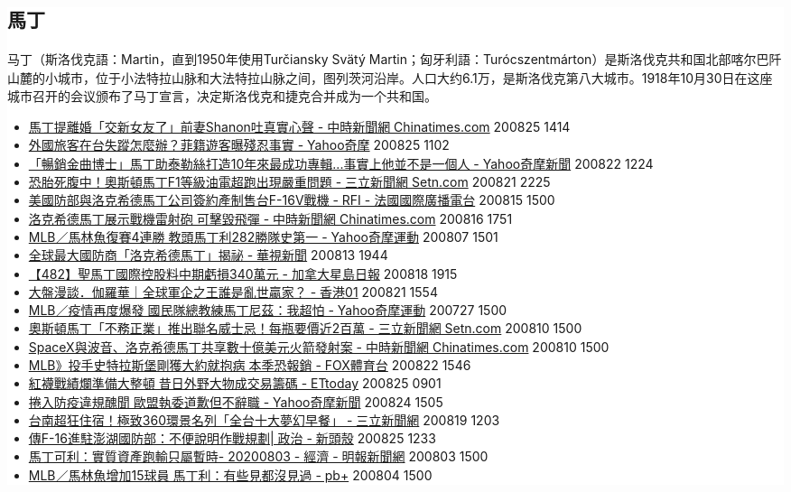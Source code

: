 ## 馬丁

马丁（斯洛伐克語：Martin，直到1950年使用Turčiansky Svätý Martin；匈牙利語：Turócszentmárton）是斯洛伐克共和国北部喀尔巴阡山麓的小城市，位于小法特拉山脉和大法特拉山脉之间，图列茨河沿岸。人口大约6.1万，是斯洛伐克第八大城市。1918年10月30日在这座城市召开的会议颁布了马丁宣言，决定斯洛伐克和捷克合并成为一个共和国。
- [馬丁提離婚「交新女友了」前妻Shanon吐真實心聲 - 中時新聞網 Chinatimes.com](https://www.chinatimes.com/realtimenews/20200825003335-260404 "馬丁提離婚「交新女友了」前妻Shanon吐真實心聲 - 中時新聞網 Chinatimes.com") 200825 1414
- [外國旅客在台失蹤怎麼辦？菲籍遊客曝殘忍事實 - Yahoo奇摩](https://tw.mobi.yahoo.com/news/%E5%A4%96%E5%9C%8B%E6%97%85%E5%AE%A2%E5%9C%A8%E5%8F%B0%E5%A4%B1%E8%B9%A4%E6%80%8E%E9%BA%BC%E8%BE%A6-%E8%8F%B2%E7%B1%8D%E9%81%8A%E5%AE%A2%E6%9B%9D%E6%AE%98%E5%BF%8D%E4%BA%8B%E5%AF%A6-030256580.html "外國旅客在台失蹤怎麼辦？菲籍遊客曝殘忍事實 - Yahoo奇摩") 200825 1102
- [「暢銷金曲博士」馬丁助泰勒絲打造10年來最成功專輯...事實上他並不是一個人 - Yahoo奇摩新聞](https://tw.news.yahoo.com/%E6%9A%A2%E9%8A%B7%E9%87%91%E6%9B%B2%E5%8D%9A%E5%A3%AB-%E9%A6%AC%E4%B8%81%E5%8A%A9%E6%B3%B0%E5%8B%92%E7%B5%B2%E6%89%93%E9%80%A010%E5%B9%B4%E4%BE%86%E6%9C%80%E6%88%90%E5%8A%9F%E5%B0%88%E8%BC%AF-%E4%BA%8B%E5%AF%A6%E4%B8%8A%E4%BB%96%E4%B8%A6%E4%B8%8D%E6%98%AF-%E5%80%8B%E4%BA%BA-042443572.html "「暢銷金曲博士」馬丁助泰勒絲打造10年來最成功專輯...事實上他並不是一個人 - Yahoo奇摩新聞") 200822 1224
- [恐胎死腹中！奧斯頓馬丁F1等級油電超跑出現嚴重問題 - 三立新聞網 Setn.com](https://www.setn.com/News.aspx?NewsID=801115 "恐胎死腹中！奧斯頓馬丁F1等級油電超跑出現嚴重問題 - 三立新聞網 Setn.com") 200821 2225
- [美國防部與洛克希德馬丁公司簽約產制售台F-16V戰機 - RFI - 法國國際廣播電台](https://www.rfi.fr/tw/%E5%9C%8B%E9%9A%9B/20200815-%E7%BE%8E%E5%9C%8B%E9%98%B2%E9%83%A8%E8%88%87%E6%B4%9B%E5%85%8B%E5%B8%8C%E5%BE%B7%E9%A6%AC%E4%B8%81%E5%85%AC%E5%8F%B8%E7%B0%BD%E7%B4%84%E7%94%A2%E5%88%B6%E5%94%AE%E5%8F%B0f-16v%E6%88%B0%E6%A9%9F "美國防部與洛克希德馬丁公司簽約產制售台F-16V戰機 - RFI - 法國國際廣播電台") 200815 1500
- [洛克希德馬丁展示戰機雷射砲 可擊毀飛彈 - 中時新聞網 Chinatimes.com](https://www.chinatimes.com/realtimenews/20200816002849-260417 "洛克希德馬丁展示戰機雷射砲 可擊毀飛彈 - 中時新聞網 Chinatimes.com") 200816 1751
- [MLB／馬林魚復賽4連勝 教頭馬丁利282勝隊史第一 - Yahoo奇摩運動](https://tw.sports.yahoo.com/news/mlb-%E9%A6%AC%E6%9E%97%E9%AD%9A%E5%BE%A9%E8%B3%BD4%E9%80%A3%E5%8B%9D-%E6%95%99%E9%A0%AD%E9%A6%AC%E4%B8%81%E5%88%A9282%E5%8B%9D%E9%9A%8A%E5%8F%B2%E7%AC%AC-070100346.html "MLB／馬林魚復賽4連勝 教頭馬丁利282勝隊史第一 - Yahoo奇摩運動") 200807 1501
- [全球最大國防商「洛克希德馬丁」揭祕 - 華視新聞](https://news.cts.com.tw/cts/international/202008/202008132010334.html "全球最大國防商「洛克希德馬丁」揭祕 - 華視新聞") 200813 1944
- [【482】聖馬丁國際控股料中期虧損340萬元 - 加拿大星島日報](https://www.singtao.ca/4432798/2020-08-18/news-%E3%80%90482%E3%80%91%E8%81%96%E9%A6%AC%E4%B8%81%E5%9C%8B%E9%9A%9B%E6%8E%A7%E8%82%A1%E6%96%99%E4%B8%AD%E6%9C%9F%E8%99%A7%E6%90%8D340%E8%90%AC%E5%85%83/ "【482】聖馬丁國際控股料中期虧損340萬元 - 加拿大星島日報") 200818 1915
- [大盤漫談．伽羅華｜全球軍企之王誰是亂世贏家？ - 香港01](https://www.hk01.com/%E8%B2%A1%E7%B6%93%E5%BF%AB%E8%A8%8A/508428/%E5%A4%A7%E7%9B%A4%E6%BC%AB%E8%AB%87-%E4%BC%BD%E7%BE%85%E8%8F%AF-%E5%85%A8%E7%90%83%E8%BB%8D%E4%BC%81%E4%B9%8B%E7%8E%8B-%E6%B4%9B%E5%85%8B%E9%A6%AC%E4%B8%81%E4%BA%82%E4%B8%96%E8%B4%8F%E5%AE%B6 "大盤漫談．伽羅華｜全球軍企之王誰是亂世贏家？ - 香港01") 200821 1554
- [MLB／疫情再度爆發 國民隊總教練馬丁尼茲：我超怕 - Yahoo奇摩運動](https://tw.sports.yahoo.com/news/mlb-%E7%96%AB%E6%83%85%E5%86%8D%E5%BA%A6%E7%88%86%E7%99%BC-%E5%9C%8B%E6%B0%91%E9%9A%8A%E7%B8%BD%E6%95%99%E7%B7%B4%E9%A6%AC%E4%B8%81%E5%B0%BC%E8%8C%B2-%E6%88%91%E8%B6%85%E6%80%95-051634844.html "MLB／疫情再度爆發 國民隊總教練馬丁尼茲：我超怕 - Yahoo奇摩運動") 200727 1500
- [奧斯頓馬丁「不務正業」推出聯名威士忌！每瓶要價近2百萬 - 三立新聞網 Setn.com](https://www.setn.com/News.aspx?NewsID=794052 "奧斯頓馬丁「不務正業」推出聯名威士忌！每瓶要價近2百萬 - 三立新聞網 Setn.com") 200810 1500
- [SpaceX與波音、洛克希德馬丁共享數十億美元火箭發射案 - 中時新聞網 Chinatimes.com](https://www.chinatimes.com/realtimenews/20200810001372-260410 "SpaceX與波音、洛克希德馬丁共享數十億美元火箭發射案 - 中時新聞網 Chinatimes.com") 200810 1500
- [MLB》投手史特拉斯堡剛獲大約就抱病 本季恐報銷 - FOX體育台](https://www.foxsports.com.tw/baseball/mlb/940131/mlb%E3%80%8B%E6%8A%95%E6%89%8B%E5%8F%B2%E7%89%B9%E6%8B%89%E6%96%AF%E5%A0%A1%E5%89%9B%E7%8D%B2%E5%A4%A7%E7%B4%84%E5%B0%B1%E6%8A%B1%E7%97%85-%E6%9C%AC%E5%AD%A3%E6%81%90%E5%A0%B1%E9%8A%B7/ "MLB》投手史特拉斯堡剛獲大約就抱病 本季恐報銷 - FOX體育台") 200822 1546
- [紅襪戰績爛準備大整頓 昔日外野大物成交易籌碼 - ETtoday](https://www.ettoday.net/news/20200825/1792554.htm "紅襪戰績爛準備大整頓 昔日外野大物成交易籌碼 - ETtoday") 200825 0901
- [捲入防疫違規醜聞 歐盟執委道歉但不辭職 - Yahoo奇摩新聞](https://tw.news.yahoo.com/%E6%8D%B2%E5%85%A5%E9%98%B2%E7%96%AB%E9%81%95%E8%A6%8F%E9%86%9C%E8%81%9E-%E6%AD%90%E7%9B%9F%E5%9F%B7%E5%A7%94%E9%81%93%E6%AD%89%E4%BD%86%E4%B8%8D%E8%BE%AD%E8%81%B7-070501293.html "捲入防疫違規醜聞 歐盟執委道歉但不辭職 - Yahoo奇摩新聞") 200824 1505
- [台南超狂住宿！極致360環景名列「全台十大夢幻早餐」 - 三立新聞網](https://travel.setn.com/News/799295 "台南超狂住宿！極致360環景名列「全台十大夢幻早餐」 - 三立新聞網") 200819 1203
- [傳F-16進駐澎湖國防部：不便說明作戰規劃| 政治 - 新頭殼](https://newtalk.tw/news/view/2020-08-25/455699 "傳F-16進駐澎湖國防部：不便說明作戰規劃| 政治 - 新頭殼") 200825 1233
- [馬丁可利：實質資產跑輸只屬暫時- 20200803 - 經濟 - 明報新聞網](https://news.mingpao.com/pns/%E7%B6%93%E6%BF%9F/article/20200803/s00004/1596392430056/%E9%A6%AC%E4%B8%81%E5%8F%AF%E5%88%A9-%E5%AF%A6%E8%B3%AA%E8%B3%87%E7%94%A2%E8%B7%91%E8%BC%B8-%E5%8F%AA%E5%B1%AC%E6%9A%AB%E6%99%82 "馬丁可利：實質資產跑輸只屬暫時- 20200803 - 經濟 - 明報新聞網") 200803 1500
- [MLB／馬林魚增加15球員 馬丁利：有些見都沒見過 - pb+](http://media.pbplus.me/104283 "MLB／馬林魚增加15球員 馬丁利：有些見都沒見過 - pb+") 200804 1500

